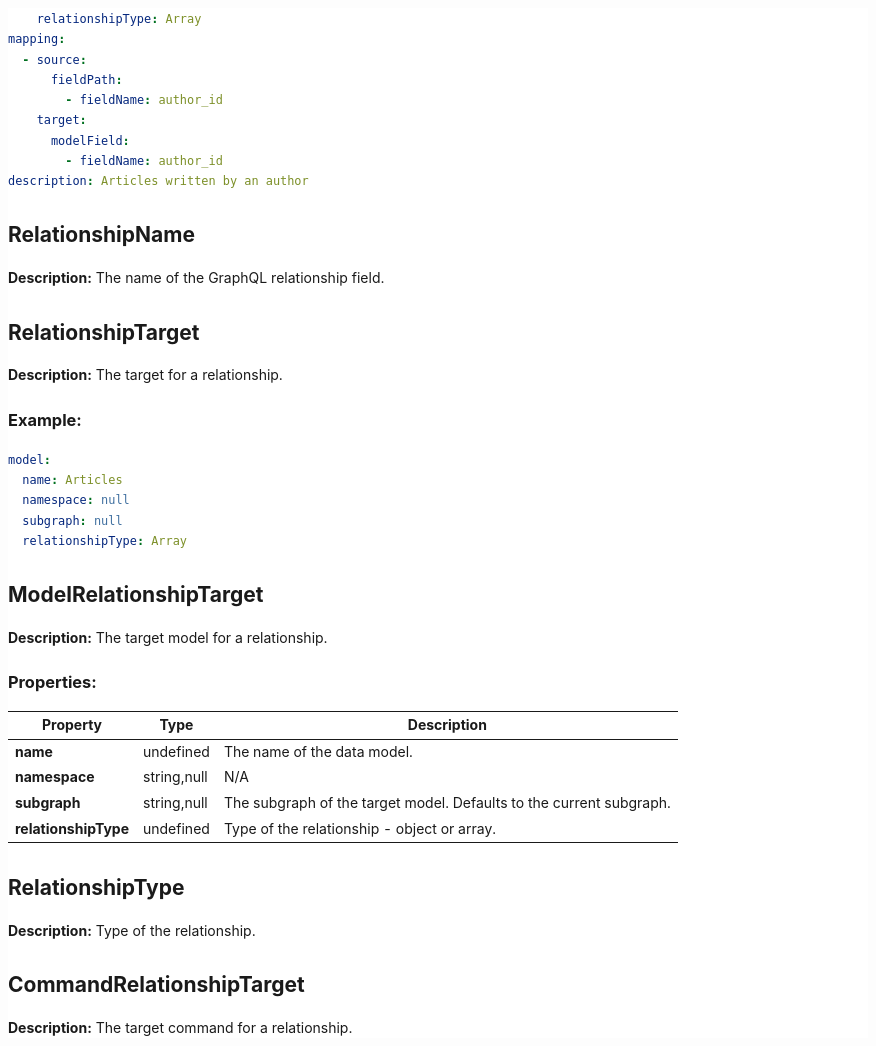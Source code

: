 ```yaml
    relationshipType: Array
mapping:
  - source:
      fieldPath:
        - fieldName: author_id
    target:
      modelField:
        - fieldName: author_id
description: Articles written by an author

```

## RelationshipName
**Description:** The name of the GraphQL relationship field.


## RelationshipTarget
**Description:** The target for a relationship.

### Example:
```yaml
model:
  name: Articles
  namespace: null
  subgraph: null
  relationshipType: Array

```

## ModelRelationshipTarget
**Description:** The target model for a relationship.

### Properties:
| Property | Type | Description |
| --- | --- | --- |
| **name** | undefined | The name of the data model. |
| **namespace** | string,null | N/A |
| **subgraph** | string,null | The subgraph of the target model. Defaults to the current subgraph. |
| **relationshipType** | undefined | Type of the relationship - object or array. |

## RelationshipType
**Description:** Type of the relationship.


## CommandRelationshipTarget
**Description:** The target command for a relationship.
